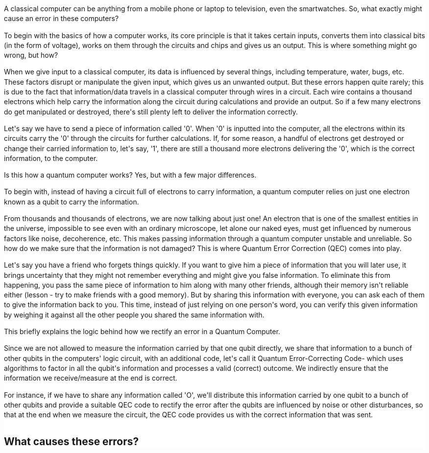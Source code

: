 A classical computer can be anything from a mobile phone or laptop to television, even the smartwatches. So, what exactly might cause an error in these computers?

To begin with the basics of how a computer works, its core principle is that it takes certain inputs, converts them into classical bits (in the form of voltage), works on them through the circuits and chips and gives us an output. This is where something might go wrong, but how?

When we give input to a classical computer, its data is influenced by several things, including temperature, water, bugs, etc. These factors disrupt or manipulate the given input, which gives us an unwanted output. But these errors happen quite rarely; this is due to the fact that information/data travels in a classical computer through wires in a circuit. Each wire contains a thousand electrons which help carry the information along the circuit during calculations and provide an output. So if a few many electrons do get manipulated or destroyed, there's still plenty left to deliver the information correctly.

Let's say we have to send a piece of information called '0'. When '0' is inputted into the computer, all the electrons within its circuits carry the '0' through the circuits for further calculations. If, for some reason, a handful of electrons get destroyed or change their carried information to, let's say, '1', there are still a thousand more electrons delivering the '0', which is the correct information, to the computer.

Is this how a quantum computer works? Yes, but with a few major differences.

To begin with, instead of having a circuit full of electrons to carry information, a quantum computer relies on just one electron known as a qubit to carry the information.

From thousands and thousands of electrons, we are now talking about just one! An electron that is one of the smallest entities in the universe, impossible to see even with an ordinary microscope, let alone our naked eyes, must get influenced by numerous factors like noise, decoherence, etc. This makes passing information through a quantum computer unstable and unreliable. So how do we make sure that the information is not damaged? This is where Quantum Error Correction (QEC) comes into play.

Let's say you have a friend who forgets things quickly. If you want to give him a piece of information that you will later use, it brings uncertainty that they might not remember everything and might give you false information. To eliminate this from happening, you pass the same piece of information to him along with many other friends, although their memory isn't reliable either (lesson - try to make friends with a good memory). But by sharing this information with everyone, you can ask each of them to give the information back to you. This time, instead of just relying on one person's word, you can verify this given information by weighing it against all the other people you shared the same information with.

This briefly explains the logic behind how we rectify an error in a Quantum Computer.

Since we are not allowed to measure the information carried by that one qubit directly, we share that information to a bunch of other qubits in the computers' logic circuit, with an additional code, let's call it Quantum Error-Correcting Code- which uses algorithms to factor in all the qubit's information and processes a valid (correct) outcome. We indirectly ensure that the information we receive/measure at the end is correct.

For instance, if we have to share any information called 'O', we'll distribute this information carried by one qubit to a bunch of other qubits and provide a suitable QEC code to rectify the error after the qubits are influenced by noise or other disturbances, so that at the end when we measure the circuit, the QEC code provides us with the correct information that was sent.

## **What causes these errors?**
